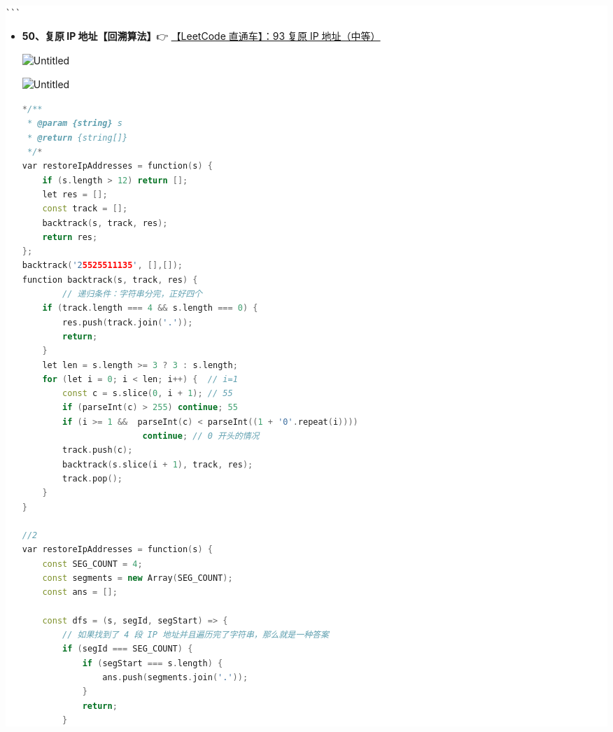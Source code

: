     ```
    
- **50、复原 IP 地址【回溯算法】**👉 [【LeetCode 直通车】：93 复原 IP 地址（中等）](https://link.juejin.cn/?target=https%3A%2F%2Fleetcode-cn.com%2Fproblems%2Frestore-ip-addresses%2F)
    
    ![Untitled](https://s3-us-west-2.amazonaws.com/secure.notion-static.com/41a195c2-cf6b-40d4-895a-444853f6eed2/Untitled.png)
    
    ![Untitled](https://s3-us-west-2.amazonaws.com/secure.notion-static.com/436b70e7-113c-4c19-8ed6-1bd3d56a6d42/Untitled.png)
    
    ```cpp
    */**
     * @param {string} s
     * @return {string[]}
     */*
    var restoreIpAddresses = function(s) {
        if (s.length > 12) return [];
        let res = [];
        const track = [];
        backtrack(s, track, res);
        return res;
    };
    backtrack('25525511135', [],[]);
    function backtrack(s, track, res) {
    		// 递归条件：字符串分完，正好四个
        if (track.length === 4 && s.length === 0) {
            res.push(track.join('.'));
            return;
        }
        let len = s.length >= 3 ? 3 : s.length;
        for (let i = 0; i < len; i++) {  // i=1
            const c = s.slice(0, i + 1); // 55
            if (parseInt(c) > 255) continue; 55 
            if (i >= 1 &&  parseInt(c) < parseInt((1 + '0'.repeat(i)))) 
    						continue; // 0 开头的情况
            track.push(c);
            backtrack(s.slice(i + 1), track, res);
            track.pop();
        }
    }
    
    //2
    var restoreIpAddresses = function(s) {
        const SEG_COUNT = 4;
        const segments = new Array(SEG_COUNT);
        const ans = [];
    
        const dfs = (s, segId, segStart) => {
            // 如果找到了 4 段 IP 地址并且遍历完了字符串，那么就是一种答案
            if (segId === SEG_COUNT) {
                if (segStart === s.length) {
                    ans.push(segments.join('.'));
                }
                return;
            }
    